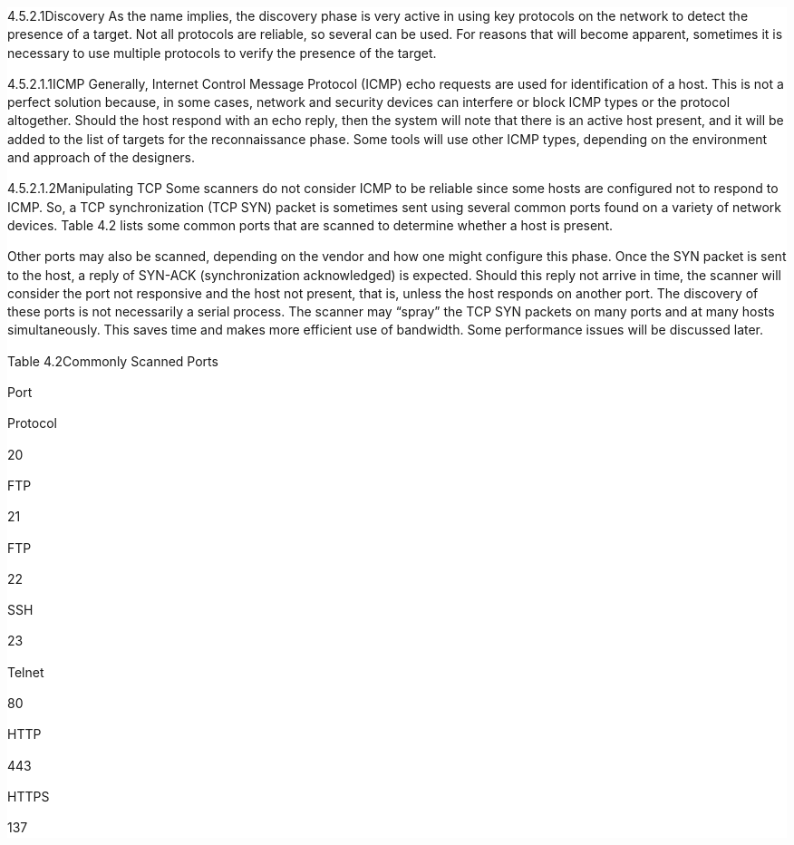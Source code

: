 4.5.2.1Discovery
As the name implies, the discovery phase is very active in using key protocols on the network to detect the presence of a target. Not all protocols are reliable, so several can be used. For reasons that will become apparent, sometimes it is necessary to use multiple protocols to verify the presence of the target.

4.5.2.1.1ICMP
Generally, Internet Control Message Protocol (ICMP) echo requests are used for identification of a host. This is not a perfect solution because, in some cases, network and security devices can interfere or block ICMP types or the protocol altogether. Should the host respond with an echo reply, then the system will note that there is an active host present, and it will be added to the list of targets for the reconnaissance phase. Some tools will use other ICMP types, depending on the environment and approach of the designers.

4.5.2.1.2Manipulating TCP
Some scanners do not consider ICMP to be reliable since some hosts are configured not to respond to ICMP. So, a TCP synchronization (TCP SYN) packet is sometimes sent using several common ports found on a variety of network devices. Table 4.2 lists some common ports that are scanned to determine whether a host is present.

Other ports may also be scanned, depending on the vendor and how one might configure this phase. Once the SYN packet is sent to the host, a reply of SYN-ACK (synchronization acknowledged) is expected. Should this reply not arrive in time, the scanner will consider the port not responsive and the host not present, that is, unless the host responds on another port. The discovery of these ports is not necessarily a serial process. The scanner may “spray” the TCP SYN packets on many ports and at many hosts simultaneously. This saves time and makes more efficient use of bandwidth. Some performance issues will be discussed later.

Table 4.2Commonly Scanned Ports

Port

Protocol

20

FTP

21

FTP

22

SSH

23

Telnet

80

HTTP

443

HTTPS

137
